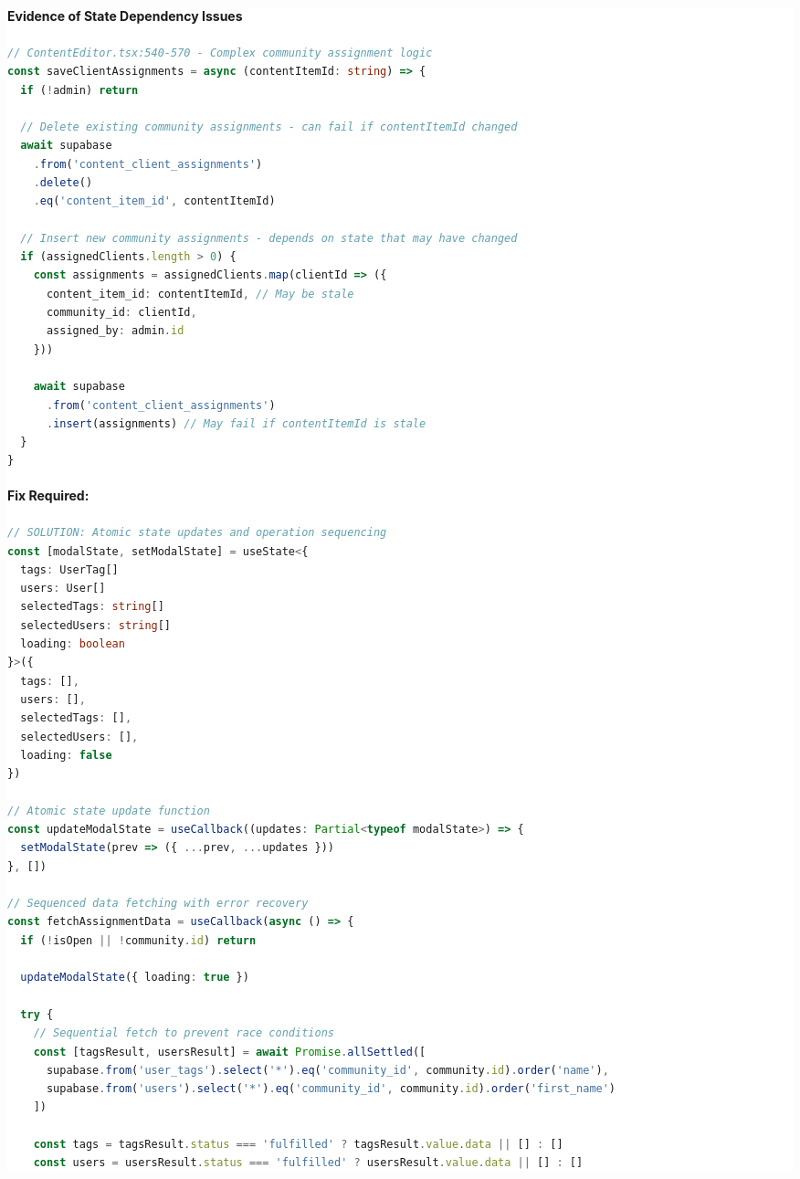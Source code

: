 #### Evidence of State Dependency Issues
```typescript
// ContentEditor.tsx:540-570 - Complex community assignment logic
const saveClientAssignments = async (contentItemId: string) => {
  if (!admin) return

  // Delete existing community assignments - can fail if contentItemId changed
  await supabase
    .from('content_client_assignments')
    .delete()
    .eq('content_item_id', contentItemId)

  // Insert new community assignments - depends on state that may have changed
  if (assignedClients.length > 0) {
    const assignments = assignedClients.map(clientId => ({
      content_item_id: contentItemId, // May be stale
      community_id: clientId,
      assigned_by: admin.id
    }))
    
    await supabase
      .from('content_client_assignments')
      .insert(assignments) // May fail if contentItemId is stale
  }
}
```

#### **Fix Required:**
```typescript
// SOLUTION: Atomic state updates and operation sequencing
const [modalState, setModalState] = useState<{
  tags: UserTag[]
  users: User[]
  selectedTags: string[]
  selectedUsers: string[]
  loading: boolean
}>({
  tags: [],
  users: [],
  selectedTags: [],
  selectedUsers: [],
  loading: false
})

// Atomic state update function
const updateModalState = useCallback((updates: Partial<typeof modalState>) => {
  setModalState(prev => ({ ...prev, ...updates }))
}, [])

// Sequenced data fetching with error recovery
const fetchAssignmentData = useCallback(async () => {
  if (!isOpen || !community.id) return
  
  updateModalState({ loading: true })
  
  try {
    // Sequential fetch to prevent race conditions
    const [tagsResult, usersResult] = await Promise.allSettled([
      supabase.from('user_tags').select('*').eq('community_id', community.id).order('name'),
      supabase.from('users').select('*').eq('community_id', community.id).order('first_name')
    ])
    
    const tags = tagsResult.status === 'fulfilled' ? tagsResult.value.data || [] : []
    const users = usersResult.status === 'fulfilled' ? usersResult.value.data || [] : []
```